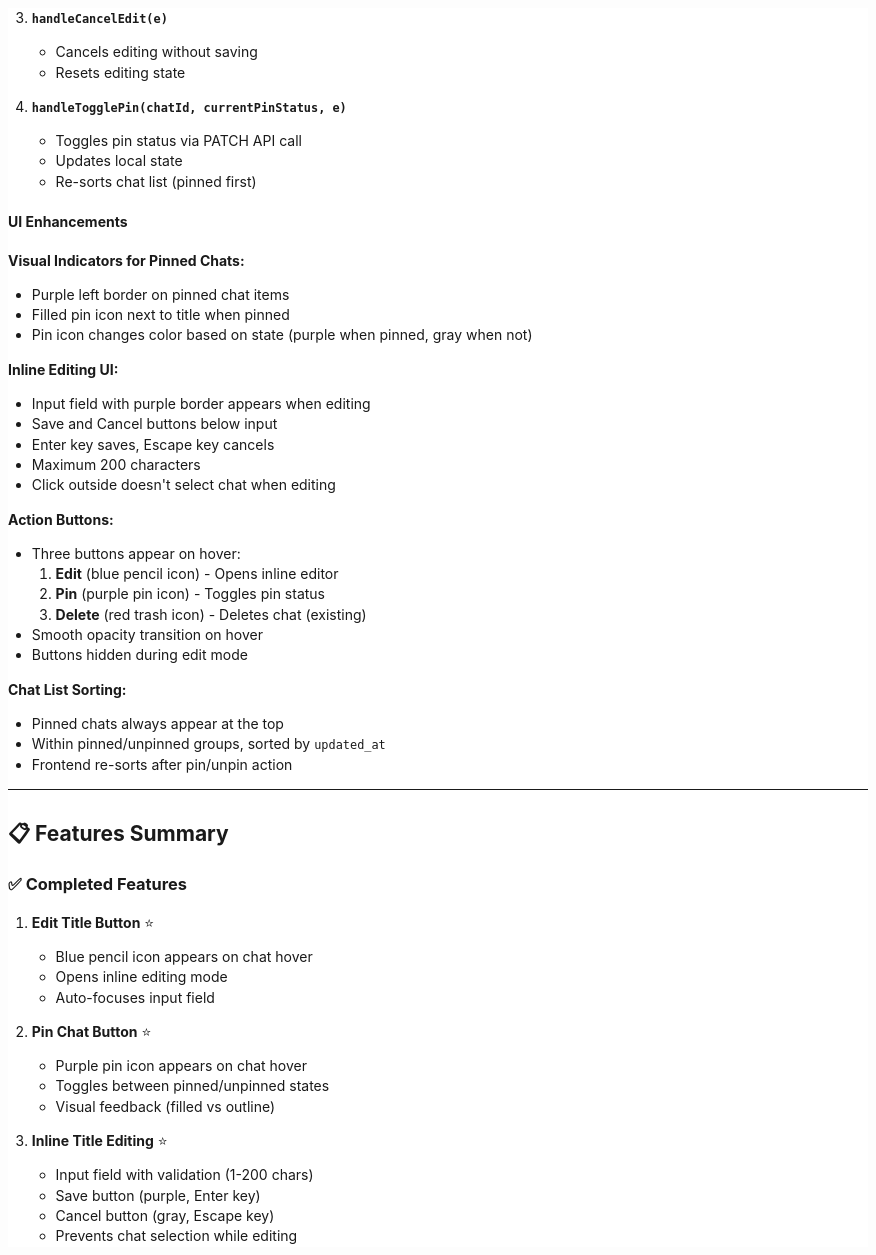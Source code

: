 3. **`handleCancelEdit(e)`**
   - Cancels editing without saving
   - Resets editing state

4. **`handleTogglePin(chatId, currentPinStatus, e)`**
   - Toggles pin status via PATCH API call
   - Updates local state
   - Re-sorts chat list (pinned first)

#### UI Enhancements

**Visual Indicators for Pinned Chats:**
- Purple left border on pinned chat items
- Filled pin icon next to title when pinned
- Pin icon changes color based on state (purple when pinned, gray when not)

**Inline Editing UI:**
- Input field with purple border appears when editing
- Save and Cancel buttons below input
- Enter key saves, Escape key cancels
- Maximum 200 characters
- Click outside doesn't select chat when editing

**Action Buttons:**
- Three buttons appear on hover:
  1. **Edit** (blue pencil icon) - Opens inline editor
  2. **Pin** (purple pin icon) - Toggles pin status
  3. **Delete** (red trash icon) - Deletes chat (existing)
- Smooth opacity transition on hover
- Buttons hidden during edit mode

**Chat List Sorting:**
- Pinned chats always appear at the top
- Within pinned/unpinned groups, sorted by `updated_at`
- Frontend re-sorts after pin/unpin action

---

## 📋 Features Summary

### ✅ Completed Features

1. **Edit Title Button** ⭐
   - Blue pencil icon appears on chat hover
   - Opens inline editing mode
   - Auto-focuses input field

2. **Pin Chat Button** ⭐
   - Purple pin icon appears on chat hover
   - Toggles between pinned/unpinned states
   - Visual feedback (filled vs outline)

3. **Inline Title Editing** ⭐
   - Input field with validation (1-200 chars)
   - Save button (purple, Enter key)
   - Cancel button (gray, Escape key)
   - Prevents chat selection while editing
